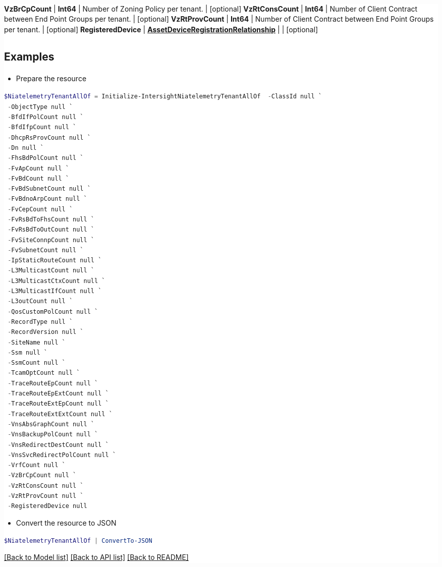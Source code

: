 **VzBrCpCount** | **Int64** | Number of Zoning Policy per tenant. | [optional] 
**VzRtConsCount** | **Int64** | Number of Client Contract between End Point Groups per tenant. | [optional] 
**VzRtProvCount** | **Int64** | Number of Client Contract between End Point Groups per tenant. | [optional] 
**RegisteredDevice** | [**AssetDeviceRegistrationRelationship**](AssetDeviceRegistrationRelationship.md) |  | [optional] 

## Examples

- Prepare the resource
```powershell
$NiatelemetryTenantAllOf = Initialize-IntersightNiatelemetryTenantAllOf  -ClassId null `
 -ObjectType null `
 -BfdIfPolCount null `
 -BfdIfpCount null `
 -DhcpRsProvCount null `
 -Dn null `
 -FhsBdPolCount null `
 -FvApCount null `
 -FvBdCount null `
 -FvBdSubnetCount null `
 -FvBdnoArpCount null `
 -FvCepCount null `
 -FvRsBdToFhsCount null `
 -FvRsBdToOutCount null `
 -FvSiteConnpCount null `
 -FvSubnetCount null `
 -IpStaticRouteCount null `
 -L3MulticastCount null `
 -L3MulticastCtxCount null `
 -L3MulticastIfCount null `
 -L3outCount null `
 -QosCustomPolCount null `
 -RecordType null `
 -RecordVersion null `
 -SiteName null `
 -Ssm null `
 -SsmCount null `
 -TcamOptCount null `
 -TraceRouteEpCount null `
 -TraceRouteEpExtCount null `
 -TraceRouteExtEpCount null `
 -TraceRouteExtExtCount null `
 -VnsAbsGraphCount null `
 -VnsBackupPolCount null `
 -VnsRedirectDestCount null `
 -VnsSvcRedirectPolCount null `
 -VrfCount null `
 -VzBrCpCount null `
 -VzRtConsCount null `
 -VzRtProvCount null `
 -RegisteredDevice null
```

- Convert the resource to JSON
```powershell
$NiatelemetryTenantAllOf | ConvertTo-JSON
```

[[Back to Model list]](../README.md#documentation-for-models) [[Back to API list]](../README.md#documentation-for-api-endpoints) [[Back to README]](../README.md)

